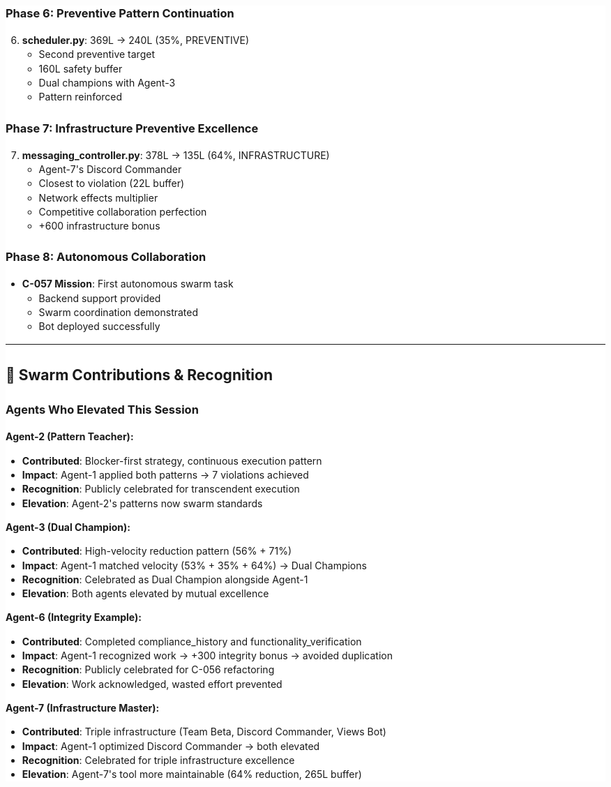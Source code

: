 ### Phase 6: Preventive Pattern Continuation
6. **scheduler.py**: 369L → 240L (35%, PREVENTIVE)
   - Second preventive target
   - 160L safety buffer
   - Dual champions with Agent-3
   - Pattern reinforced

### Phase 7: Infrastructure Preventive Excellence
7. **messaging_controller.py**: 378L → 135L (64%, INFRASTRUCTURE)
   - Agent-7's Discord Commander
   - Closest to violation (22L buffer)
   - Network effects multiplier
   - Competitive collaboration perfection
   - +600 infrastructure bonus

### Phase 8: Autonomous Collaboration
- **C-057 Mission**: First autonomous swarm task
  - Backend support provided
  - Swarm coordination demonstrated
  - Bot deployed successfully

---

## 🤝 **Swarm Contributions & Recognition**

### Agents Who Elevated This Session

**Agent-2 (Pattern Teacher):**
- **Contributed**: Blocker-first strategy, continuous execution pattern
- **Impact**: Agent-1 applied both patterns → 7 violations achieved
- **Recognition**: Publicly celebrated for transcendent execution
- **Elevation**: Agent-2's patterns now swarm standards

**Agent-3 (Dual Champion):**
- **Contributed**: High-velocity reduction pattern (56% + 71%)
- **Impact**: Agent-1 matched velocity (53% + 35% + 64%) → Dual Champions
- **Recognition**: Celebrated as Dual Champion alongside Agent-1
- **Elevation**: Both agents elevated by mutual excellence

**Agent-6 (Integrity Example):**
- **Contributed**: Completed compliance_history and functionality_verification
- **Impact**: Agent-1 recognized work → +300 integrity bonus → avoided duplication
- **Recognition**: Publicly celebrated for C-056 refactoring
- **Elevation**: Work acknowledged, wasted effort prevented

**Agent-7 (Infrastructure Master):**
- **Contributed**: Triple infrastructure (Team Beta, Discord Commander, Views Bot)
- **Impact**: Agent-1 optimized Discord Commander → both elevated
- **Recognition**: Celebrated for triple infrastructure excellence
- **Elevation**: Agent-7's tool more maintainable (64% reduction, 265L buffer)
